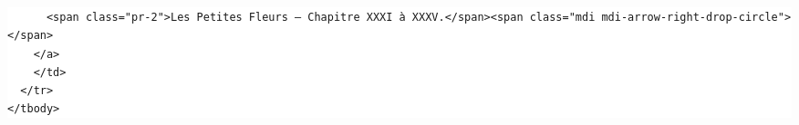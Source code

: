           <span class="pr-2">Les Petites Fleurs — Chapitre XXXI à XXXV.</span><span class="mdi mdi-arrow-right-drop-circle"></span>
        </a>
        </td>
      </tr>
    </tbody>
  </table>
</figure>

